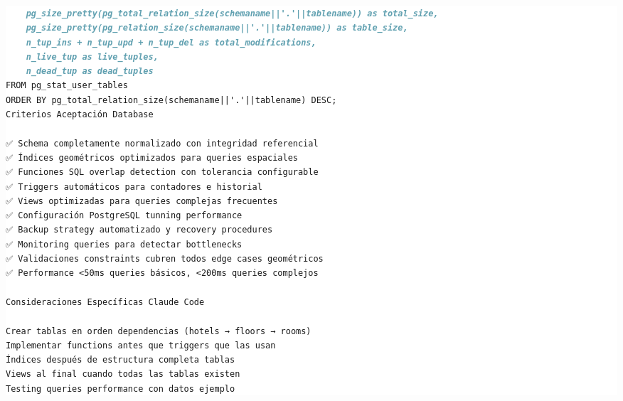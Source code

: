 ```markdown
    pg_size_pretty(pg_total_relation_size(schemaname||'.'||tablename)) as total_size,
    pg_size_pretty(pg_relation_size(schemaname||'.'||tablename)) as table_size,
    n_tup_ins + n_tup_upd + n_tup_del as total_modifications,
    n_live_tup as live_tuples,
    n_dead_tup as dead_tuples
FROM pg_stat_user_tables
ORDER BY pg_total_relation_size(schemaname||'.'||tablename) DESC;
Criterios Aceptación Database

✅ Schema completamente normalizado con integridad referencial
✅ Índices geométricos optimizados para queries espaciales
✅ Funciones SQL overlap detection con tolerancia configurable
✅ Triggers automáticos para contadores e historial
✅ Views optimizadas para queries complejas frecuentes
✅ Configuración PostgreSQL tunning performance
✅ Backup strategy automatizado y recovery procedures
✅ Monitoring queries para detectar bottlenecks
✅ Validaciones constraints cubren todos edge cases geométricos
✅ Performance <50ms queries básicos, <200ms queries complejos

Consideraciones Específicas Claude Code

Crear tablas en orden dependencias (hotels → floors → rooms)
Implementar functions antes que triggers que las usan
Índices después de estructura completa tablas
Views al final cuando todas las tablas existen
Testing queries performance con datos ejemplo